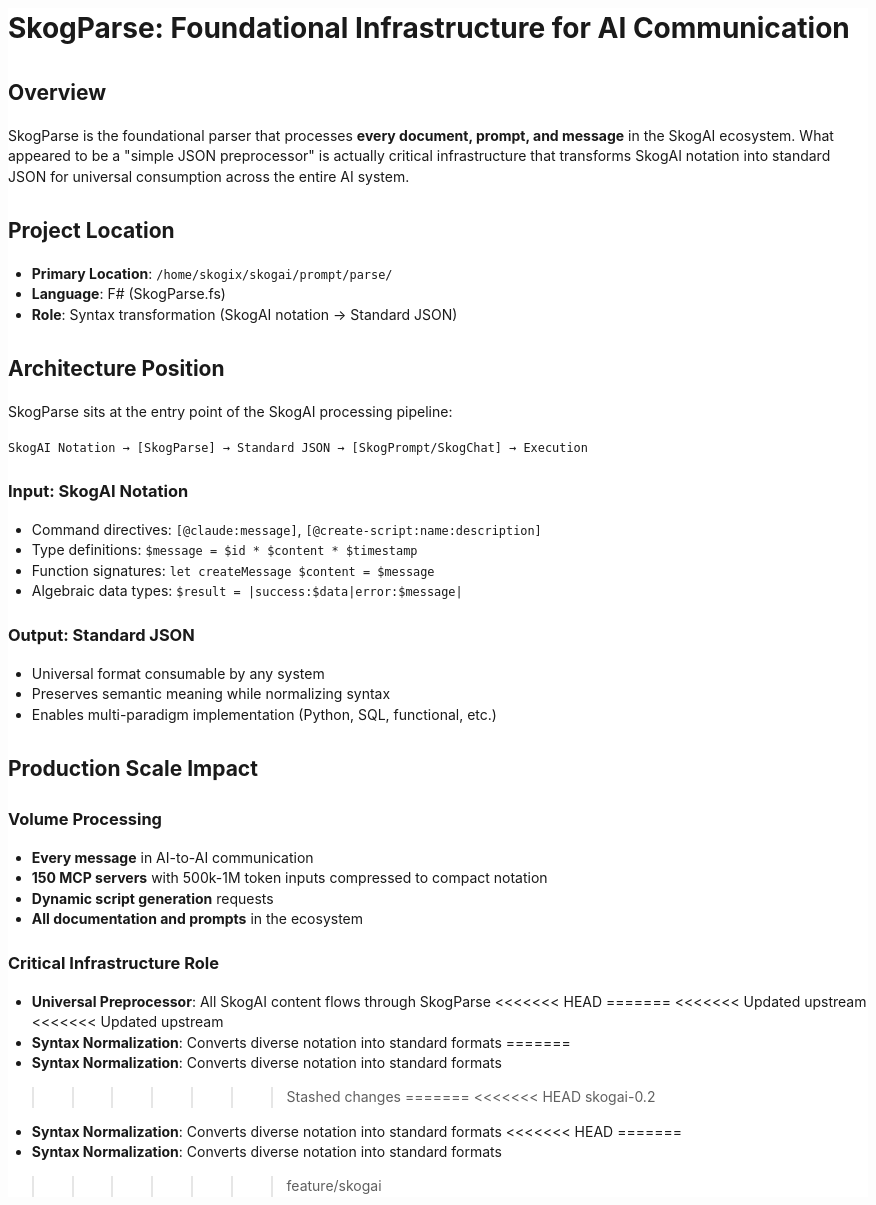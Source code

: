 # SkogParse: Foundational Infrastructure for AI Communication

## Overview

SkogParse is the foundational parser that processes **every document, prompt, and message** in the SkogAI ecosystem. What appeared to be a "simple JSON preprocessor" is actually critical infrastructure that transforms SkogAI notation into standard JSON for universal consumption across the entire AI system.

## Project Location

- **Primary Location**: `/home/skogix/skogai/prompt/parse/`
- **Language**: F# (SkogParse.fs)
- **Role**: Syntax transformation (SkogAI notation → Standard JSON)

## Architecture Position

SkogParse sits at the entry point of the SkogAI processing pipeline:

```
SkogAI Notation → [SkogParse] → Standard JSON → [SkogPrompt/SkogChat] → Execution
```

### Input: SkogAI Notation
- Command directives: `[@claude:message]`, `[@create-script:name:description]`
- Type definitions: `$message = $id * $content * $timestamp`
- Function signatures: `let createMessage $content = $message`
- Algebraic data types: `$result = |success:$data|error:$message|`

### Output: Standard JSON
- Universal format consumable by any system
- Preserves semantic meaning while normalizing syntax
- Enables multi-paradigm implementation (Python, SQL, functional, etc.)

## Production Scale Impact

### Volume Processing
- **Every message** in AI-to-AI communication
- **150 MCP servers** with 500k-1M token inputs compressed to compact notation
- **Dynamic script generation** requests
- **All documentation and prompts** in the ecosystem

### Critical Infrastructure Role
- **Universal Preprocessor**: All SkogAI content flows through SkogParse
<<<<<<< HEAD
=======
<<<<<<< Updated upstream
<<<<<<< Updated upstream
- **Syntax Normalization**: Converts diverse notation into standard formats
=======
- **Syntax Normalization**: Converts diverse notation into standard formats
>>>>>>> Stashed changes
=======
<<<<<<< HEAD
>>>>>>> skogai-0.2
- **Syntax Normalization**: Converts diverse notation into standard formats
<<<<<<< HEAD
=======
- **Syntax Normalization**: Converts diverse notation into standard formats
>>>>>>> feature/skogai